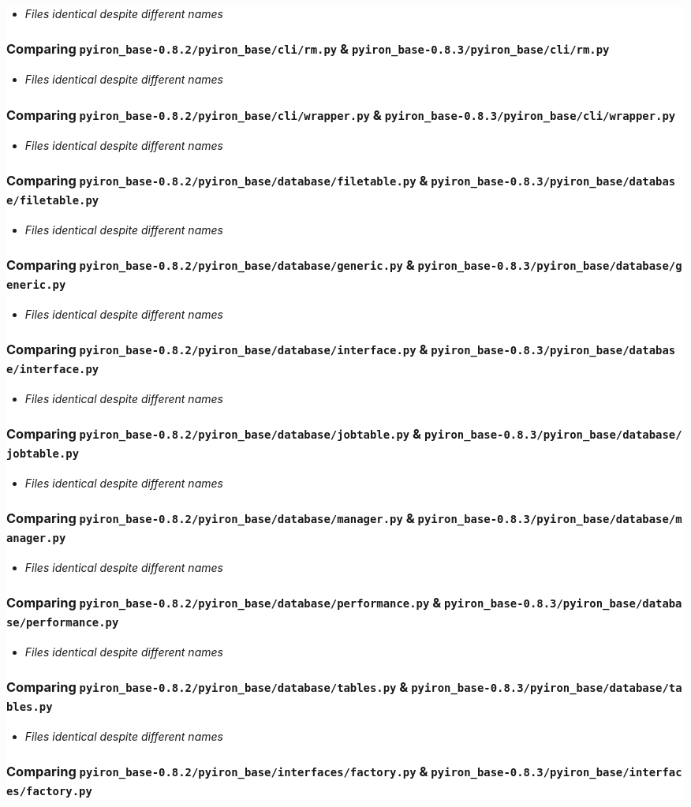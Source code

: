  * *Files identical despite different names*

### Comparing `pyiron_base-0.8.2/pyiron_base/cli/rm.py` & `pyiron_base-0.8.3/pyiron_base/cli/rm.py`

 * *Files identical despite different names*

### Comparing `pyiron_base-0.8.2/pyiron_base/cli/wrapper.py` & `pyiron_base-0.8.3/pyiron_base/cli/wrapper.py`

 * *Files identical despite different names*

### Comparing `pyiron_base-0.8.2/pyiron_base/database/filetable.py` & `pyiron_base-0.8.3/pyiron_base/database/filetable.py`

 * *Files identical despite different names*

### Comparing `pyiron_base-0.8.2/pyiron_base/database/generic.py` & `pyiron_base-0.8.3/pyiron_base/database/generic.py`

 * *Files identical despite different names*

### Comparing `pyiron_base-0.8.2/pyiron_base/database/interface.py` & `pyiron_base-0.8.3/pyiron_base/database/interface.py`

 * *Files identical despite different names*

### Comparing `pyiron_base-0.8.2/pyiron_base/database/jobtable.py` & `pyiron_base-0.8.3/pyiron_base/database/jobtable.py`

 * *Files identical despite different names*

### Comparing `pyiron_base-0.8.2/pyiron_base/database/manager.py` & `pyiron_base-0.8.3/pyiron_base/database/manager.py`

 * *Files identical despite different names*

### Comparing `pyiron_base-0.8.2/pyiron_base/database/performance.py` & `pyiron_base-0.8.3/pyiron_base/database/performance.py`

 * *Files identical despite different names*

### Comparing `pyiron_base-0.8.2/pyiron_base/database/tables.py` & `pyiron_base-0.8.3/pyiron_base/database/tables.py`

 * *Files identical despite different names*

### Comparing `pyiron_base-0.8.2/pyiron_base/interfaces/factory.py` & `pyiron_base-0.8.3/pyiron_base/interfaces/factory.py`
